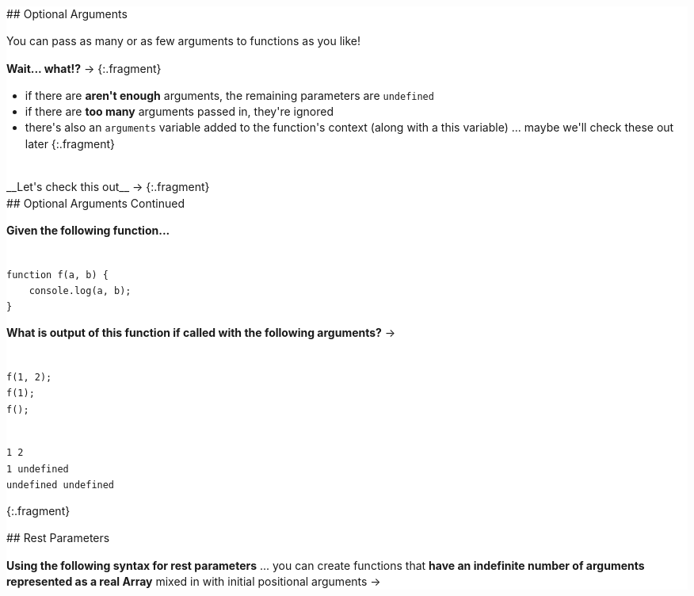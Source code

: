 </section>

<section markdown="block">
## Optional Arguments

You can pass as many or as few arguments to functions as you like!

__Wait... what!?__ &rarr;
{:.fragment}

* if there are __aren't enough__ arguments, the remaining parameters are <code>undefined</code>
* if there are __too many__ arguments passed in, they're ignored
* there's also an <code>arguments</code> variable added to the function's context (along with a this variable) ... maybe we'll check these out later
{:.fragment}

<br>
__Let's check this out__ &rarr;
{:.fragment}
</section>

<section markdown="block">
## Optional Arguments Continued

__Given the following function...__

<pre><code data-trim contenteditable>
function f(a, b) {
	console.log(a, b);
}
</code></pre>

__What is output of this function if called with the following arguments?__ &rarr;

<pre><code data-trim contenteditable>
f(1, 2);
f(1);
f();
</code></pre>

<pre><code data-trim contenteditable>
1 2
1 undefined
undefined undefined
</code></pre>
{:.fragment}

</section>

<section markdown="block">
## Rest Parameters

__Using the following syntax for rest parameters__ ... you can create functions that __have an indefinite number of arguments represented as a real Array__ mixed in with initial positional arguments &rarr;
